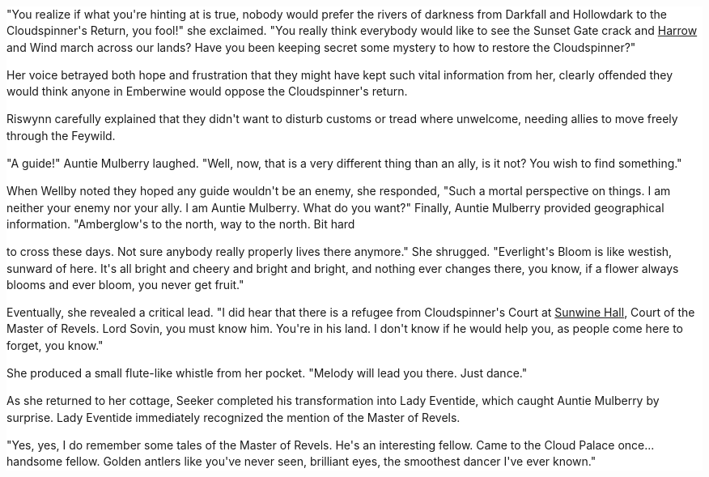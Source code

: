 "You realize if what you're hinting at is true, nobody would prefer the rivers of darkness from Darkfall and Hollowdark to the Cloudspinner's Return, you fool!" she exclaimed. "You really think everybody would like to see the Sunset Gate crack and [Harrow](<../../../people/extraplanar-powers/archfey/harrow.md>) and Wind march across our lands? Have you been keeping secret some mystery to how to restore the Cloudspinner?"

Her voice betrayed both hope and frustration that they might have kept such vital information from her, clearly offended they would think anyone in Emberwine would oppose the Cloudspinner's return.

Riswynn carefully explained that they didn't want to disturb customs or tread where unwelcome, needing allies to move freely through the Feywild.

"A guide!" Auntie Mulberry laughed. "Well, now, that is a very different thing than an ally, is it not? You wish to find something."

When Wellby noted they hoped any guide wouldn't be an enemy, she responded, "Such a mortal perspective on things. I am neither your enemy nor your ally. I am Auntie Mulberry. What do you want?"
Finally, Auntie Mulberry provided geographical information. "Amberglow's to the north, way to the north. Bit hard 

to cross these days. Not sure anybody really properly lives there anymore." She shrugged. "Everlight's Bloom is like westish, sunward of here. It's all bright and cheery and bright and bright, and nothing ever changes there, you know, if a flower always blooms and ever bloom, you never get fruit."

Eventually, she revealed a critical lead. "I did hear that there is a refugee from Cloudspinner's Court at [Sunwine Hall](<../../../gazetteer/extraplanar/feywild/emberwine/sunwine-hall.md>), Court of the Master of Revels. Lord Sovin, you must know him. You're in his land. I don't know if he would help you, as people come here to forget, you know."

She produced a small flute-like whistle from her pocket. "Melody will lead you there. Just dance."

As she returned to her cottage, Seeker completed his transformation into Lady Eventide, which caught Auntie Mulberry by surprise. Lady Eventide immediately recognized the mention of the Master of Revels.

"Yes, yes, I do remember some tales of the Master of Revels. He's an interesting fellow. Came to the Cloud Palace once... handsome fellow. Golden antlers like you've never seen, brilliant eyes, the smoothest dancer I've ever known."